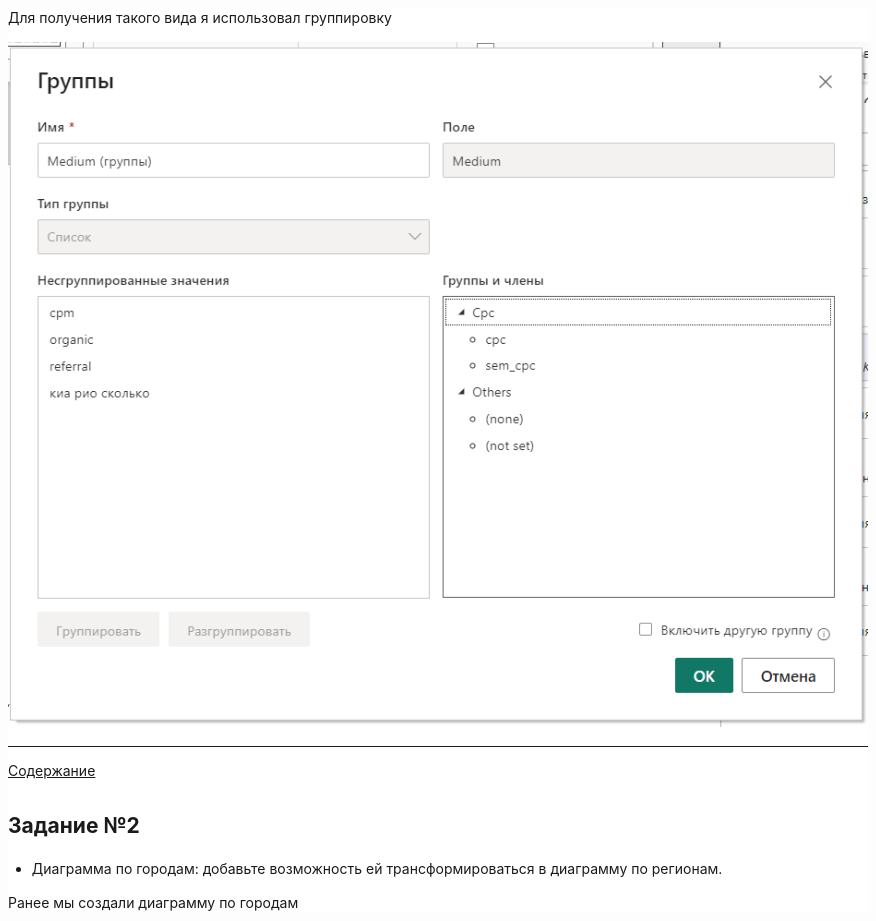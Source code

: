 
Для получения такого вида я использовал группировку

![004](/GBPowerBI/Pictures/004_057.PNG)



<hr>

[Содержание](#содержание)

## Задание №2
+ Диаграмма по городам: добавьте возможность ей трансформироваться в диаграмму по регионам. <br>

Ранее мы создали диаграмму по городам
